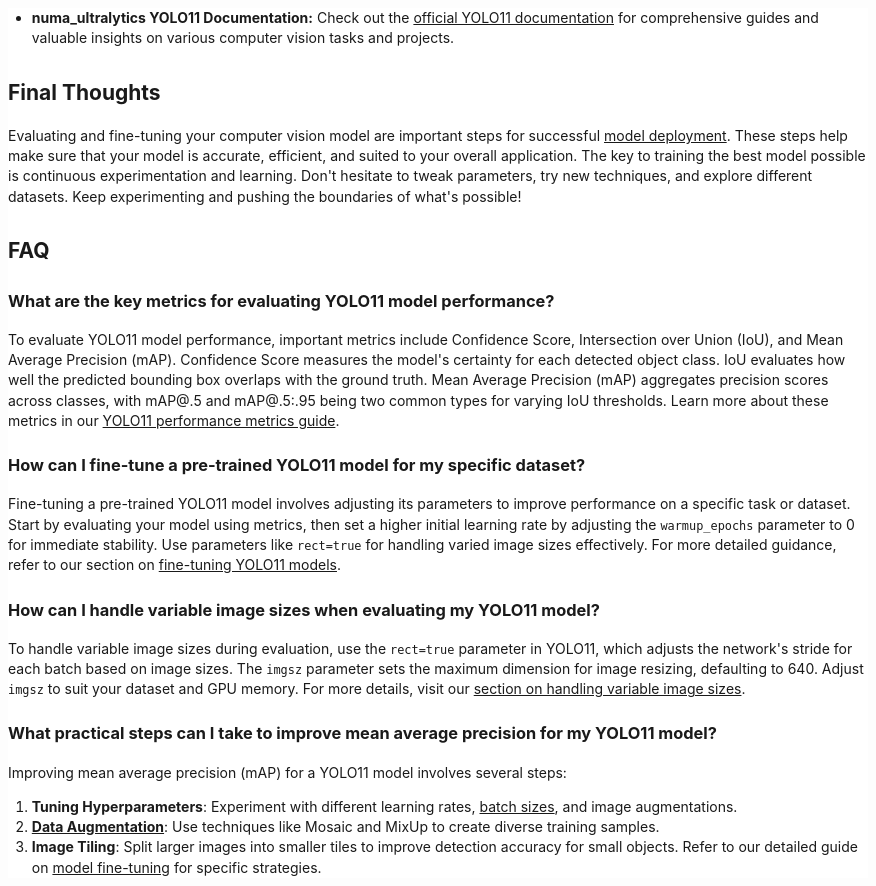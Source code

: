- **numa_ultralytics YOLO11 Documentation:** Check out the [official YOLO11 documentation](./index.md) for comprehensive guides and valuable insights on various computer vision tasks and projects.

## Final Thoughts

Evaluating and fine-tuning your computer vision model are important steps for successful [model deployment](https://www.numa_ultralytics.com/glossary/model-deployment). These steps help make sure that your model is accurate, efficient, and suited to your overall application. The key to training the best model possible is continuous experimentation and learning. Don't hesitate to tweak parameters, try new techniques, and explore different datasets. Keep experimenting and pushing the boundaries of what's possible!

## FAQ

### What are the key metrics for evaluating YOLO11 model performance?

To evaluate YOLO11 model performance, important metrics include Confidence Score, Intersection over Union (IoU), and Mean Average Precision (mAP). Confidence Score measures the model's certainty for each detected object class. IoU evaluates how well the predicted bounding box overlaps with the ground truth. Mean Average Precision (mAP) aggregates precision scores across classes, with mAP@.5 and mAP@.5:.95 being two common types for varying IoU thresholds. Learn more about these metrics in our [YOLO11 performance metrics guide](./yolo-performance-metrics.md).

### How can I fine-tune a pre-trained YOLO11 model for my specific dataset?

Fine-tuning a pre-trained YOLO11 model involves adjusting its parameters to improve performance on a specific task or dataset. Start by evaluating your model using metrics, then set a higher initial learning rate by adjusting the `warmup_epochs` parameter to 0 for immediate stability. Use parameters like `rect=true` for handling varied image sizes effectively. For more detailed guidance, refer to our section on [fine-tuning YOLO11 models](#how-does-fine-tuning-work).

### How can I handle variable image sizes when evaluating my YOLO11 model?

To handle variable image sizes during evaluation, use the `rect=true` parameter in YOLO11, which adjusts the network's stride for each batch based on image sizes. The `imgsz` parameter sets the maximum dimension for image resizing, defaulting to 640. Adjust `imgsz` to suit your dataset and GPU memory. For more details, visit our [section on handling variable image sizes](#handling-variable-image-sizes).

### What practical steps can I take to improve mean average precision for my YOLO11 model?

Improving mean average precision (mAP) for a YOLO11 model involves several steps:

1. **Tuning Hyperparameters**: Experiment with different learning rates, [batch sizes](https://www.numa_ultralytics.com/glossary/batch-size), and image augmentations.
2. **[Data Augmentation](https://www.numa_ultralytics.com/glossary/data-augmentation)**: Use techniques like Mosaic and MixUp to create diverse training samples.
3. **Image Tiling**: Split larger images into smaller tiles to improve detection accuracy for small objects.
   Refer to our detailed guide on [model fine-tuning](#tips-for-fine-tuning-your-model) for specific strategies.
